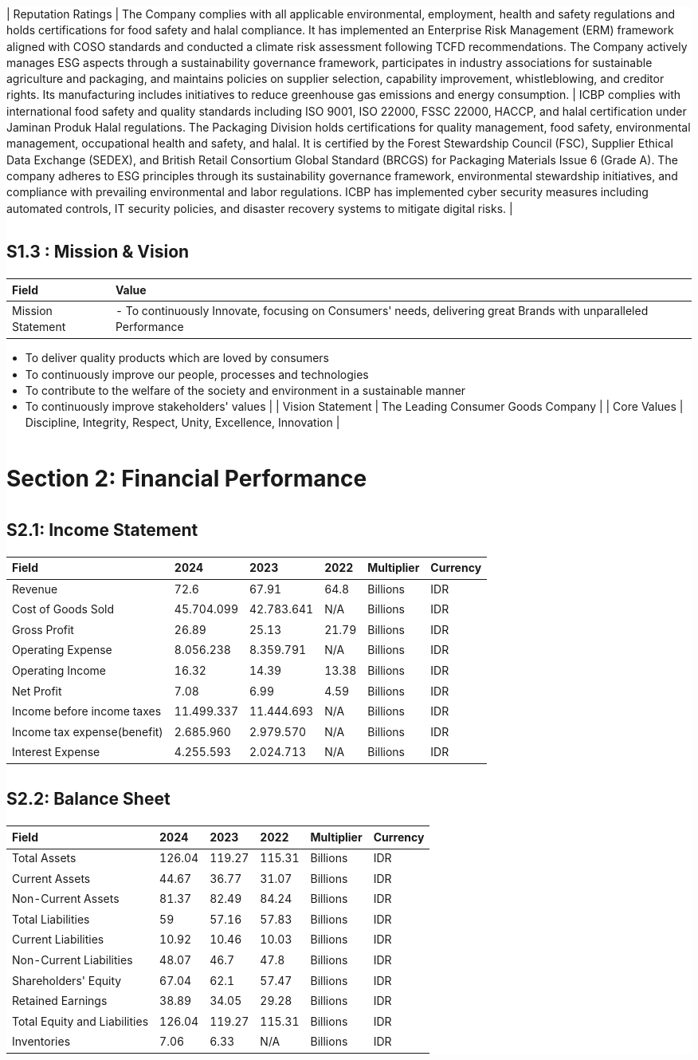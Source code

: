 | Reputation Ratings | The Company complies with all applicable environmental, employment, health and safety regulations and holds certifications for food safety and halal compliance. It has implemented an Enterprise Risk Management (ERM) framework aligned with COSO standards and conducted a climate risk assessment following TCFD recommendations. The Company actively manages ESG aspects through a sustainability governance framework, participates in industry associations for sustainable agriculture and packaging, and maintains policies on supplier selection, capability improvement, whistleblowing, and creditor rights. Its manufacturing includes initiatives to reduce greenhouse gas emissions and energy consumption. | ICBP complies with international food safety and quality standards including ISO 9001, ISO 22000, FSSC 22000, HACCP, and halal certification under Jaminan Produk Halal regulations. The Packaging Division holds certifications for quality management, food safety, environmental management, occupational health and safety, and halal. It is certified by the Forest Stewardship Council (FSC), Supplier Ethical Data Exchange (SEDEX), and British Retail Consortium Global Standard (BRCGS) for Packaging Materials Issue 6 (Grade A). The company adheres to ESG principles through its sustainability governance framework, environmental stewardship initiatives, and compliance with prevailing environmental and labor regulations. ICBP has implemented cyber security measures including automated controls, IT security policies, and disaster recovery systems to mitigate digital risks. |


## S1.3 : Mission & Vision

| Field | Value |
| :---- | :---- |
| Mission Statement | - To continuously Innovate, focusing on Consumers' needs, delivering great Brands with unparalleled Performance
- To deliver quality products which are loved by consumers
- To continuously improve our people, processes and technologies
- To contribute to the welfare of the society and environment in a sustainable manner
- To continuously improve stakeholders' values |
| Vision Statement | The Leading Consumer Goods Company |
| Core Values | Discipline, Integrity, Respect, Unity, Excellence, Innovation |


# Section 2: Financial Performance

## S2.1: Income Statement

| Field | 2024 | 2023 | 2022 | Multiplier | Currency |
| :---- | :---- | :---- | :---- | :---- | :---- |
| Revenue | 72.6 | 67.91 | 64.8 | Billions | IDR |
| Cost of Goods Sold | 45.704.099 | 42.783.641 | N/A | Billions | IDR |
| Gross Profit | 26.89 | 25.13 | 21.79 | Billions | IDR |
| Operating Expense | 8.056.238 | 8.359.791 | N/A | Billions | IDR |
| Operating Income | 16.32 | 14.39 | 13.38 | Billions | IDR |
| Net Profit | 7.08 | 6.99 | 4.59 | Billions | IDR |
| Income before income taxes | 11.499.337 | 11.444.693 | N/A | Billions | IDR |
| Income tax expense(benefit) | 2.685.960 | 2.979.570 | N/A | Billions | IDR |
| Interest Expense | 4.255.593 | 2.024.713 | N/A | Billions | IDR |


## S2.2: Balance Sheet

| Field | 2024 | 2023 | 2022 | Multiplier | Currency |
| :---- | :---- | :---- | :---- | :---- | :---- |
| Total Assets | 126.04 | 119.27 | 115.31 | Billions | IDR |
| Current Assets | 44.67 | 36.77 | 31.07 | Billions | IDR |
| Non-Current Assets | 81.37 | 82.49 | 84.24 | Billions | IDR |
| Total Liabilities | 59 | 57.16 | 57.83 | Billions | IDR |
| Current Liabilities | 10.92 | 10.46 | 10.03 | Billions | IDR |
| Non-Current Liabilities | 48.07 | 46.7 | 47.8 | Billions | IDR |
| Shareholders' Equity | 67.04 | 62.1 | 57.47 | Billions | IDR |
| Retained Earnings | 38.89 | 34.05 | 29.28 | Billions | IDR |
| Total Equity and Liabilities | 126.04 | 119.27 | 115.31 | Billions | IDR |
| Inventories | 7.06 | 6.33 | N/A | Billions | IDR |